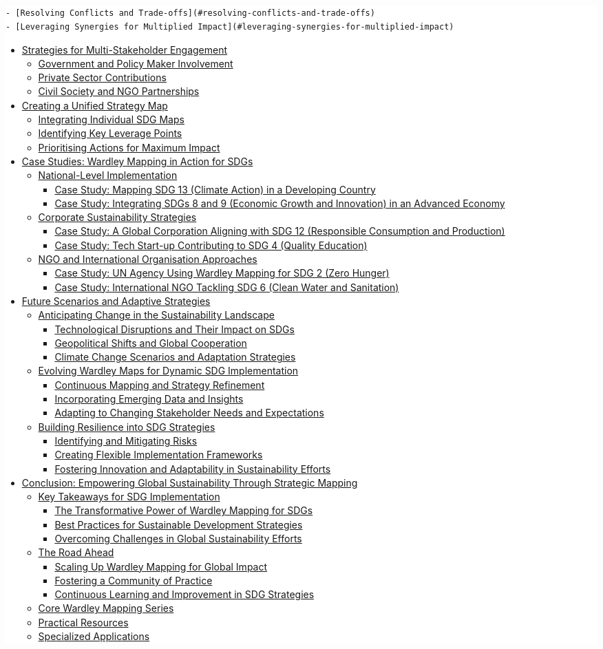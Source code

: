     - [Resolving Conflicts and Trade-offs](#resolving-conflicts-and-trade-offs)
    - [Leveraging Synergies for Multiplied Impact](#leveraging-synergies-for-multiplied-impact)
  - [Strategies for Multi-Stakeholder Engagement](#strategies-for-multi-stakeholder-engagement)
    - [Government and Policy Maker Involvement](#government-and-policy-maker-involvement)
    - [Private Sector Contributions](#private-sector-contributions)
    - [Civil Society and NGO Partnerships](#civil-society-and-ngo-partnerships)
  - [Creating a Unified Strategy Map](#creating-a-unified-strategy-map)
    - [Integrating Individual SDG Maps](#integrating-individual-sdg-maps)
    - [Identifying Key Leverage Points](#identifying-key-leverage-points)
    - [Prioritising Actions for Maximum Impact](#prioritising-actions-for-maximum-impact)
- [Case Studies: Wardley Mapping in Action for SDGs](#case-studies-wardley-mapping-in-action-for-sdgs)
  - [National-Level Implementation](#national-level-implementation)
    - [Case Study: Mapping SDG 13 (Climate Action) in a Developing Country](#case-study-mapping-sdg-13-climate-action-in-a-developing-country)
    - [Case Study: Integrating SDGs 8 and 9 (Economic Growth and Innovation) in an Advanced Economy](#case-study-integrating-sdgs-8-and-9-economic-growth-and-innovation-in-an-advanced-economy)
  - [Corporate Sustainability Strategies](#corporate-sustainability-strategies)
    - [Case Study: A Global Corporation Aligning with SDG 12 (Responsible Consumption and Production)](#case-study-a-global-corporation-aligning-with-sdg-12-responsible-consumption-and-production)
    - [Case Study: Tech Start-up Contributing to SDG 4 (Quality Education)](#case-study-tech-start-up-contributing-to-sdg-4-quality-education)
  - [NGO and International Organisation Approaches](#ngo-and-international-organisation-approaches)
    - [Case Study: UN Agency Using Wardley Mapping for SDG 2 (Zero Hunger)](#case-study-un-agency-using-wardley-mapping-for-sdg-2-zero-hunger)
    - [Case Study: International NGO Tackling SDG 6 (Clean Water and Sanitation)](#case-study-international-ngo-tackling-sdg-6-clean-water-and-sanitation)
- [Future Scenarios and Adaptive Strategies](#future-scenarios-and-adaptive-strategies)
  - [Anticipating Change in the Sustainability Landscape](#anticipating-change-in-the-sustainability-landscape)
    - [Technological Disruptions and Their Impact on SDGs](#technological-disruptions-and-their-impact-on-sdgs)
    - [Geopolitical Shifts and Global Cooperation](#geopolitical-shifts-and-global-cooperation)
    - [Climate Change Scenarios and Adaptation Strategies](#climate-change-scenarios-and-adaptation-strategies)
  - [Evolving Wardley Maps for Dynamic SDG Implementation](#evolving-wardley-maps-for-dynamic-sdg-implementation)
    - [Continuous Mapping and Strategy Refinement](#continuous-mapping-and-strategy-refinement)
    - [Incorporating Emerging Data and Insights](#incorporating-emerging-data-and-insights)
    - [Adapting to Changing Stakeholder Needs and Expectations](#adapting-to-changing-stakeholder-needs-and-expectations)
  - [Building Resilience into SDG Strategies](#building-resilience-into-sdg-strategies)
    - [Identifying and Mitigating Risks](#identifying-and-mitigating-risks)
    - [Creating Flexible Implementation Frameworks](#creating-flexible-implementation-frameworks)
    - [Fostering Innovation and Adaptability in Sustainability Efforts](#fostering-innovation-and-adaptability-in-sustainability-efforts)
- [Conclusion: Empowering Global Sustainability Through Strategic Mapping](#conclusion-empowering-global-sustainability-through-strategic-mapping)
  - [Key Takeaways for SDG Implementation](#key-takeaways-for-sdg-implementation)
    - [The Transformative Power of Wardley Mapping for SDGs](#the-transformative-power-of-wardley-mapping-for-sdgs)
    - [Best Practices for Sustainable Development Strategies](#best-practices-for-sustainable-development-strategies)
    - [Overcoming Challenges in Global Sustainability Efforts](#overcoming-challenges-in-global-sustainability-efforts)
  - [The Road Ahead](#the-road-ahead)
    - [Scaling Up Wardley Mapping for Global Impact](#scaling-up-wardley-mapping-for-global-impact)
    - [Fostering a Community of Practice](#fostering-a-community-of-practice)
    - [Continuous Learning and Improvement in SDG Strategies](#continuous-learning-and-improvement-in-sdg-strategies)
  - [Core Wardley Mapping Series](#core-wardley-mapping-series)
  - [Practical Resources](#practical-resources)
  - [Specialized Applications](#specialized-applications)
